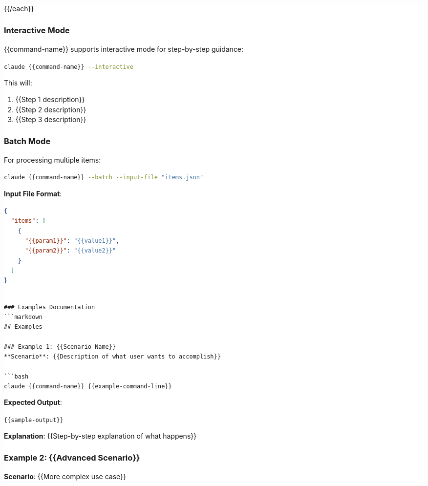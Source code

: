 {{/each}}

### Interactive Mode

{{command-name}} supports interactive mode for step-by-step guidance:

```bash
claude {{command-name}} --interactive
```

This will:
1. {{Step 1 description}}
2. {{Step 2 description}}
3. {{Step 3 description}}

### Batch Mode

For processing multiple items:

```bash
claude {{command-name}} --batch --input-file "items.json"
```

**Input File Format**:
```json
{
  "items": [
    {
      "{{param1}}": "{{value1}}",
      "{{param2}}": "{{value2}}"
    }
  ]
}
```
```

### Examples Documentation
```markdown
## Examples

### Example 1: {{Scenario Name}}
**Scenario**: {{Description of what user wants to accomplish}}

```bash
claude {{command-name}} {{example-command-line}}
```

**Expected Output**:
```
{{sample-output}}
```

**Explanation**: {{Step-by-step explanation of what happens}}

### Example 2: {{Advanced Scenario}}
**Scenario**: {{More complex use case}}
